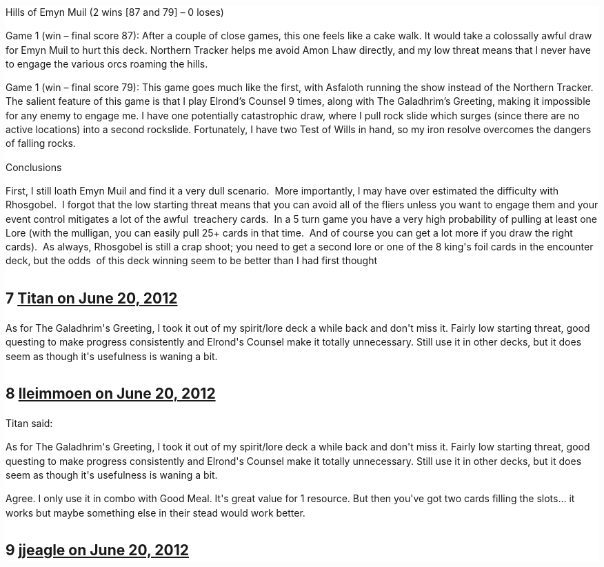 
Hills of Emyn Muil (2 wins [87 and 79] – 0 loses)


Game 1 (win – final score 87): After a couple of close games, this one feels like a cake walk. It would take a colossally awful draw for Emyn Muil to hurt this deck. Northern Tracker helps me avoid Amon Lhaw directly, and my low threat means that I never have to engage the various orcs roaming the hills.


Game 1 (win – final score 79): This game goes much like the first, with Asfaloth running the show instead of the Northern Tracker. The salient feature of this game is that I play Elrond’s Counsel 9 times, along with The Galadhrim’s Greeting, making it impossible for any enemy to engage me. I have one potentially catastrophic draw, where I pull rock slide which surges (since there are no active locations) into a second rockslide. Fortunately, I have two Test of Wills in hand, so my iron resolve overcomes the dangers of falling rocks.

Conclusions

First, I still loath Emyn Muil and find it a very dull scenario.  More importantly, I may have over estimated the difficulty with Rhosgobel.  I forgot that the low starting threat means that you can avoid all of the fliers unless you want to engage them and your event control mitigates a lot of the awful  treachery cards.  In a 5 turn game you have a very high probability of pulling at least one Lore (with the mulligan, you can easily pull 25+ cards in that time.  And of course you can get a lot more if you draw the right cards).  As always, Rhosgobel is still a crap shoot; you need to get a second lore or one of the 8 king's foil cards in the encounter deck, but the odds  of this deck winning seem to be better than I had first thought
 

## 7 [Titan on June 20, 2012](https://community.fantasyflightgames.com/topic/66235-the-one-deck/?do=findComment&comment=646992)

As for The Galadhrim's Greeting, I took it out of my spirit/lore deck a while back and don't miss it. Fairly low starting threat, good questing to make progress consistently and Elrond's Counsel make it totally unnecessary. Still use it in other decks, but it does seem as though it's usefulness is waning a bit.

## 8 [lleimmoen on June 20, 2012](https://community.fantasyflightgames.com/topic/66235-the-one-deck/?do=findComment&comment=646996)

Titan said:

As for The Galadhrim's Greeting, I took it out of my spirit/lore deck a while back and don't miss it. Fairly low starting threat, good questing to make progress consistently and Elrond's Counsel make it totally unnecessary. Still use it in other decks, but it does seem as though it's usefulness is waning a bit.



Agree. I only use it in combo with Good Meal. It's great value for 1 resource. But then you've got two cards filling the slots… it works but maybe something else in their stead would work better.

## 9 [jjeagle on June 20, 2012](https://community.fantasyflightgames.com/topic/66235-the-one-deck/?do=findComment&comment=647002)
